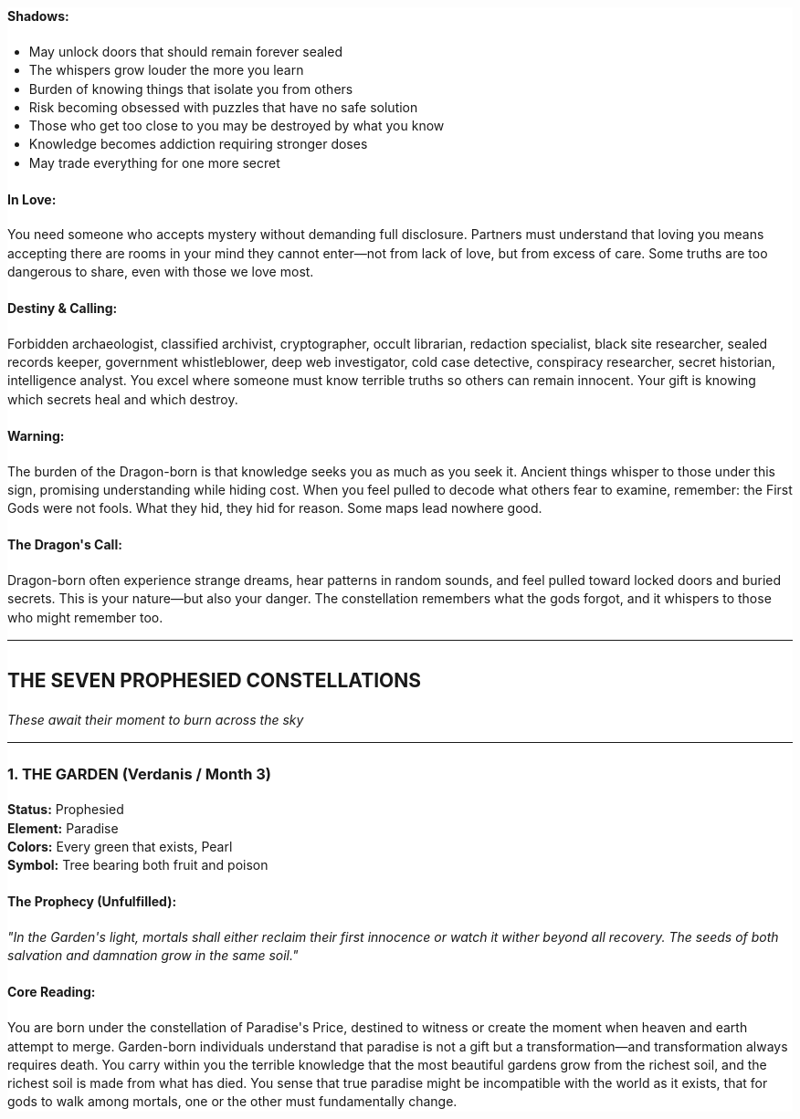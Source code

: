 #### Shadows:
- May unlock doors that should remain forever sealed
- The whispers grow louder the more you learn
- Burden of knowing things that isolate you from others
- Risk becoming obsessed with puzzles that have no safe solution
- Those who get too close to you may be destroyed by what you know
- Knowledge becomes addiction requiring stronger doses
- May trade everything for one more secret

#### In Love:
You need someone who accepts mystery without demanding full disclosure. Partners must understand that loving you means accepting there are rooms in your mind they cannot enter—not from lack of love, but from excess of care. Some truths are too dangerous to share, even with those we love most.

#### Destiny & Calling:
Forbidden archaeologist, classified archivist, cryptographer, occult librarian, redaction specialist, black site researcher, sealed records keeper, government whistleblower, deep web investigator, cold case detective, conspiracy researcher, secret historian, intelligence analyst. You excel where someone must know terrible truths so others can remain innocent. Your gift is knowing which secrets heal and which destroy.

#### Warning:
The burden of the Dragon-born is that knowledge seeks you as much as you seek it. Ancient things whisper to those under this sign, promising understanding while hiding cost. When you feel pulled to decode what others fear to examine, remember: the First Gods were not fools. What they hid, they hid for reason. Some maps lead nowhere good.

#### The Dragon's Call:
Dragon-born often experience strange dreams, hear patterns in random sounds, and feel pulled toward locked doors and buried secrets. This is your nature—but also your danger. The constellation remembers what the gods forgot, and it whispers to those who might remember too.

---

## THE SEVEN PROPHESIED CONSTELLATIONS
*These await their moment to burn across the sky*

---

### 1. THE GARDEN (Verdanis / Month 3)
**Status:** Prophesied  
**Element:** Paradise  
**Colors:** Every green that exists, Pearl  
**Symbol:** Tree bearing both fruit and poison  

#### The Prophecy (Unfulfilled):
*"In the Garden's light, mortals shall either reclaim their first innocence or watch it wither beyond all recovery. The seeds of both salvation and damnation grow in the same soil."*

#### Core Reading:
You are born under the constellation of Paradise's Price, destined to witness or create the moment when heaven and earth attempt to merge. Garden-born individuals understand that paradise is not a gift but a transformation—and transformation always requires death. You carry within you the terrible knowledge that the most beautiful gardens grow from the richest soil, and the richest soil is made from what has died. You sense that true paradise might be incompatible with the world as it exists, that for gods to walk among mortals, one or the other must fundamentally change.
